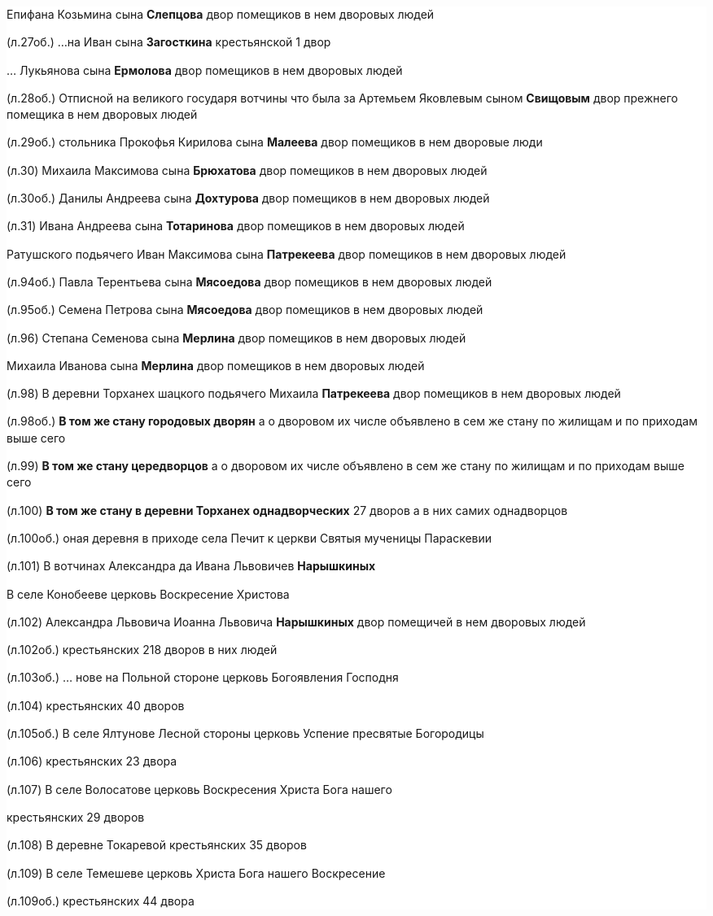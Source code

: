 Епифана Козьмина сына **Слепцова** двор помещиков в нем дворовых людей

(л.27об.) …на Иван сына **Загосткина** крестьянской 1 двор

… Лукьянова сына **Ермолова** двор помещиков в нем дворовых людей

(л.28об.) Отписной на великого государя вотчины что была за Артемьем Яковлевым сыном **Свищовым** двор прежнего помещика в нем дворовых людей

(л.29об.) стольника Прокофья Кирилова сына **Малеева** двор помещиков в нем дворовые люди

(л.30) Михаила Максимова сына **Брюхатова** двор помещиков в нем дворовых людей

(л.30об.) Данилы Андреева сына **Дохтурова** двор помещиков в нем дворовых людей

(л.31) Ивана Андреева сына **Тотаринова** двор помещиков в нем дворовых людей

Ратушского подьячего Иван Максимова сына **Патрекеева** двор помещиков в нем дворовых людей

(л.94об.) Павла Терентьева сына **Мясоедова** двор помещиков в нем дворовых людей

(л.95об.) Семена Петрова сына **Мясоедова** двор помещиков в нем дворовых людей

(л.96) Степана Семенова сына **Мерлина** двор помещиков в нем дворовых людей

Михаила Иванова сына **Мерлина** двор помещиков в нем дворовых людей

(л.98) В деревни Торханех шацкого подьячего Михаила **Патрекеева** двор помещиков в нем дворовых людей

(л.98об.) **В том же стану городовых дворян** а о дворовом их числе объявлено в сем же стану по жилищам и по приходам выше сего

(л.99) **В том же стану цередворцов** а о дворовом их числе объявлено в сем же стану по жилищам и по приходам выше сего

(л.100) **В том же стану в деревни Торханех однадворческих** 27 дворов а в них самих однадворцов

(л.100об.) оная деревня в приходе села Печит к церкви Святыя мученицы Параскевии

(л.101) В вотчинах Александра да Ивана Львовичев **Нарышкиных**

В селе Конобееве церковь Воскресение Христова

(л.102) Александра Львовича Иоанна Львовича **Нарышкиных** двор помещичей в нем дворовых людей

(л.102об.) крестьянских 218 дворов в них людей

(л.103об.) … нове на Польной стороне церковь Богоявления Господня

(л.104) крестьянских 40 дворов

(л.105об.) В селе Ялтунове Лесной стороны церковь Успение пресвятые Богородицы

(л.106) крестьянских 23 двора

(л.107) В селе Волосатове церковь Воскресения Христа Бога нашего

крестьянских 29 дворов

(л.108) В деревне Токаревой крестьянских 35 дворов

(л.109) В селе Темешеве церковь Христа Бога нашего Воскресение

(л.109об.) крестьянских 44 двора
